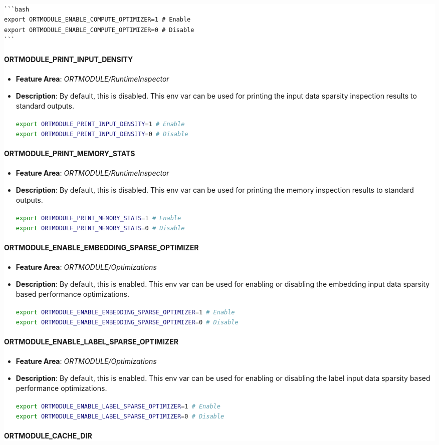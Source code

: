	```bash
	export ORTMODULE_ENABLE_COMPUTE_OPTIMIZER=1 # Enable
	export ORTMODULE_ENABLE_COMPUTE_OPTIMIZER=0 # Disable
	```

#### ORTMODULE_PRINT_INPUT_DENSITY

- **Feature Area**: *ORTMODULE/RuntimeInspector*
- **Description**: By default, this is disabled. This env var can be used for printing the input data sparsity
inspection results to standard outputs.

	```bash
	export ORTMODULE_PRINT_INPUT_DENSITY=1 # Enable
	export ORTMODULE_PRINT_INPUT_DENSITY=0 # Disable
	```

#### ORTMODULE_PRINT_MEMORY_STATS

- **Feature Area**: *ORTMODULE/RuntimeInspector*
- **Description**: By default, this is disabled. This env var can be used for printing the memory inspection results
to standard outputs.

	```bash
	export ORTMODULE_PRINT_MEMORY_STATS=1 # Enable
	export ORTMODULE_PRINT_MEMORY_STATS=0 # Disable
	```

#### ORTMODULE_ENABLE_EMBEDDING_SPARSE_OPTIMIZER

- **Feature Area**: *ORTMODULE/Optimizations*
- **Description**: By default, this is enabled. This env var can be used for enabling or disabling the embedding input
data sparsity based performance optimizations.

	```bash
	export ORTMODULE_ENABLE_EMBEDDING_SPARSE_OPTIMIZER=1 # Enable
	export ORTMODULE_ENABLE_EMBEDDING_SPARSE_OPTIMIZER=0 # Disable
	```

#### ORTMODULE_ENABLE_LABEL_SPARSE_OPTIMIZER

- **Feature Area**: *ORTMODULE/Optimizations*
- **Description**: By default, this is enabled. This env var can be used for enabling or disabling the label input
data sparsity based performance optimizations.

	```bash
	export ORTMODULE_ENABLE_LABEL_SPARSE_OPTIMIZER=1 # Enable
	export ORTMODULE_ENABLE_LABEL_SPARSE_OPTIMIZER=0 # Disable
	```

#### ORTMODULE_CACHE_DIR
